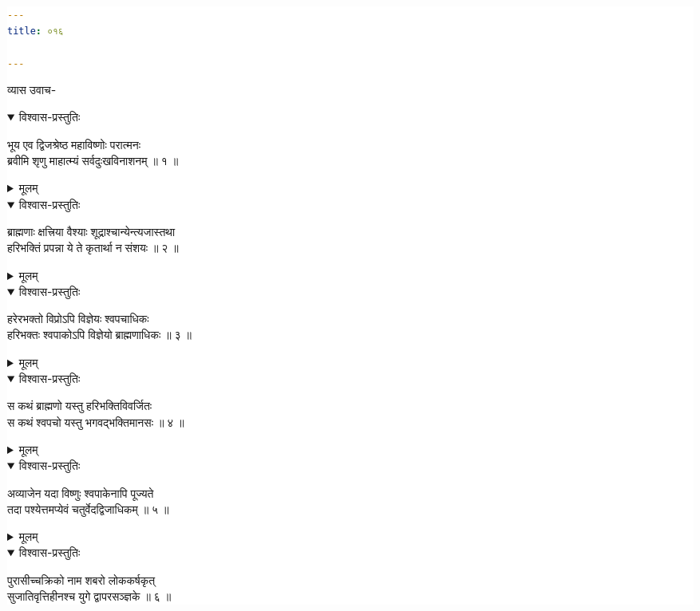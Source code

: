 ```yaml
---
title: ०१६

---
```

व्यास उवाच-  

<details open><summary>विश्वास-प्रस्तुतिः</summary>

भूय एव द्विजश्रेष्ठ महाविष्णोः परात्मनः  
ब्रवीमि शृणु माहात्म्यं सर्वदुःखविनाशनम् ॥ १ ॥
</details>

<details><summary>मूलम्</summary></details>



<details open><summary>विश्वास-प्रस्तुतिः</summary>

ब्राह्मणाः क्षत्त्रिया वैश्याः शूद्राश्चान्येन्त्यजास्तथा  
हरिभक्तिं प्रपन्ना ये ते कृतार्था न संशयः ॥ २ ॥
</details>

<details><summary>मूलम्</summary></details>



<details open><summary>विश्वास-प्रस्तुतिः</summary>

हरेरभक्तो विप्रोऽपि विज्ञेयः श्वपचाधिकः  
हरिभक्तः श्वपाकोऽपि विज्ञेयो ब्राह्मणाधिकः ॥ ३ ॥
</details>

<details><summary>मूलम्</summary></details>



<details open><summary>विश्वास-प्रस्तुतिः</summary>

स कथं ब्राह्मणो यस्तु हरिभक्तिविवर्जितः  
स कथं श्वपचो यस्तु भगवद्भक्तिमानसः ॥ ४ ॥
</details>

<details><summary>मूलम्</summary></details>



<details open><summary>विश्वास-प्रस्तुतिः</summary>

अव्याजेन यदा विष्णुः श्वपाकेनापि पूज्यते  
तदा पश्येत्तमप्येवं चतुर्वेदद्विजाधिकम् ॥ ५ ॥
</details>

<details><summary>मूलम्</summary></details>



<details open><summary>विश्वास-प्रस्तुतिः</summary>

पुरासीच्चक्रिको नाम शबरो लोककर्षकृत्  
सुजातिवृत्तिहीनश्च युगे द्वापरसञ्ज्ञके ॥ ६ ॥
</details>
